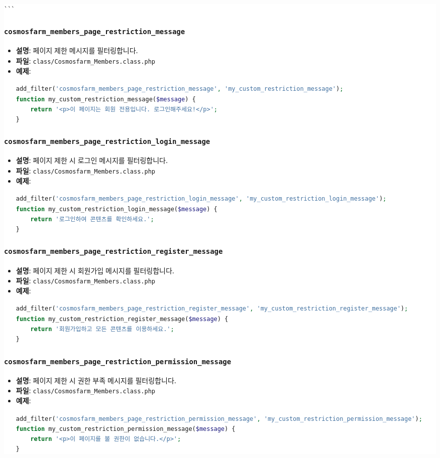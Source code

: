     ```

### `cosmosfarm_members_page_restriction_message`
*   **설명**: 페이지 제한 메시지를 필터링합니다.
*   **파일**: `class/Cosmosfarm_Members.class.php`
*   **예제**:
    ```php
    add_filter('cosmosfarm_members_page_restriction_message', 'my_custom_restriction_message');
    function my_custom_restriction_message($message) {
        return '<p>이 페이지는 회원 전용입니다. 로그인해주세요!</p>';
    }
    ```

### `cosmosfarm_members_page_restriction_login_message`
*   **설명**: 페이지 제한 시 로그인 메시지를 필터링합니다.
*   **파일**: `class/Cosmosfarm_Members.class.php`
*   **예제**:
    ```php
    add_filter('cosmosfarm_members_page_restriction_login_message', 'my_custom_restriction_login_message');
    function my_custom_restriction_login_message($message) {
        return '로그인하여 콘텐츠를 확인하세요.';
    }
    ```

### `cosmosfarm_members_page_restriction_register_message`
*   **설명**: 페이지 제한 시 회원가입 메시지를 필터링합니다.
*   **파일**: `class/Cosmosfarm_Members.class.php`
*   **예제**:
    ```php
    add_filter('cosmosfarm_members_page_restriction_register_message', 'my_custom_restriction_register_message');
    function my_custom_restriction_register_message($message) {
        return '회원가입하고 모든 콘텐츠를 이용하세요.';
    }
    ```

### `cosmosfarm_members_page_restriction_permission_message`
*   **설명**: 페이지 제한 시 권한 부족 메시지를 필터링합니다.
*   **파일**: `class/Cosmosfarm_Members.class.php`
*   **예제**:
    ```php
    add_filter('cosmosfarm_members_page_restriction_permission_message', 'my_custom_restriction_permission_message');
    function my_custom_restriction_permission_message($message) {
        return '<p>이 페이지를 볼 권한이 없습니다.</p>';
    }
    ```
